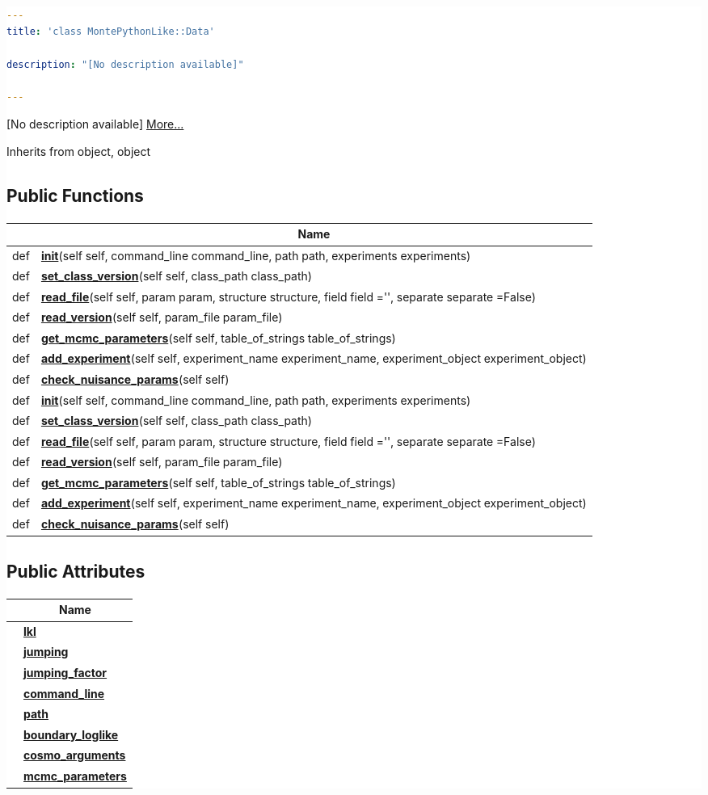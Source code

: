 ```yaml
---
title: 'class MontePythonLike::Data'

description: "[No description available]"

---
```









[No description available] [More...](#detailed-description)

Inherits from object, object

## Public Functions

|                | Name           |
| -------------- | -------------- |
| def | **[__init__](/documentation/code/main/classes/classmontepythonlike_1_1data/#function---init--)**(self self, command_line command_line, path path, experiments experiments) |
| def | **[set_class_version](/documentation/code/main/classes/classmontepythonlike_1_1data/#function-set-class-version)**(self self, class_path class_path) |
| def | **[read_file](/documentation/code/main/classes/classmontepythonlike_1_1data/#function-read-file)**(self self, param param, structure structure, field field ='', separate separate =False) |
| def | **[read_version](/documentation/code/main/classes/classmontepythonlike_1_1data/#function-read-version)**(self self, param_file param_file) |
| def | **[get_mcmc_parameters](/documentation/code/main/classes/classmontepythonlike_1_1data/#function-get-mcmc-parameters)**(self self, table_of_strings table_of_strings) |
| def | **[add_experiment](/documentation/code/main/classes/classmontepythonlike_1_1data/#function-add-experiment)**(self self, experiment_name experiment_name, experiment_object experiment_object) |
| def | **[check_nuisance_params](/documentation/code/main/classes/classmontepythonlike_1_1data/#function-check-nuisance-params)**(self self) |
| def | **[__init__](/documentation/code/main/classes/classmontepythonlike_1_1data/#function---init--)**(self self, command_line command_line, path path, experiments experiments) |
| def | **[set_class_version](/documentation/code/main/classes/classmontepythonlike_1_1data/#function-set-class-version)**(self self, class_path class_path) |
| def | **[read_file](/documentation/code/main/classes/classmontepythonlike_1_1data/#function-read-file)**(self self, param param, structure structure, field field ='', separate separate =False) |
| def | **[read_version](/documentation/code/main/classes/classmontepythonlike_1_1data/#function-read-version)**(self self, param_file param_file) |
| def | **[get_mcmc_parameters](/documentation/code/main/classes/classmontepythonlike_1_1data/#function-get-mcmc-parameters)**(self self, table_of_strings table_of_strings) |
| def | **[add_experiment](/documentation/code/main/classes/classmontepythonlike_1_1data/#function-add-experiment)**(self self, experiment_name experiment_name, experiment_object experiment_object) |
| def | **[check_nuisance_params](/documentation/code/main/classes/classmontepythonlike_1_1data/#function-check-nuisance-params)**(self self) |

## Public Attributes

|                | Name           |
| -------------- | -------------- |
| | **[lkl](/documentation/code/main/classes/classmontepythonlike_1_1data/#variable-lkl)**  |
| | **[jumping](/documentation/code/main/classes/classmontepythonlike_1_1data/#variable-jumping)**  |
| | **[jumping_factor](/documentation/code/main/classes/classmontepythonlike_1_1data/#variable-jumping-factor)**  |
| | **[command_line](/documentation/code/main/classes/classmontepythonlike_1_1data/#variable-command-line)**  |
| | **[path](/documentation/code/main/classes/classmontepythonlike_1_1data/#variable-path)**  |
| | **[boundary_loglike](/documentation/code/main/classes/classmontepythonlike_1_1data/#variable-boundary-loglike)**  |
| | **[cosmo_arguments](/documentation/code/main/classes/classmontepythonlike_1_1data/#variable-cosmo-arguments)**  |
| | **[mcmc_parameters](/documentation/code/main/classes/classmontepythonlike_1_1data/#variable-mcmc-parameters)**  |